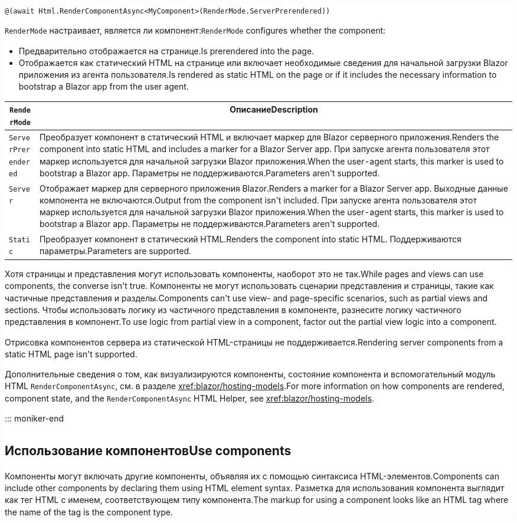 ```cshtml
@(await Html.RenderComponentAsync<MyComponent>(RenderMode.ServerPrerendered))
```

<span data-ttu-id="a8ac5-158">`RenderMode` настраивает, является ли компонент:</span><span class="sxs-lookup"><span data-stu-id="a8ac5-158">`RenderMode` configures whether the component:</span></span>

* <span data-ttu-id="a8ac5-159">Предварительно отображается на странице.</span><span class="sxs-lookup"><span data-stu-id="a8ac5-159">Is prerendered into the page.</span></span>
* <span data-ttu-id="a8ac5-160">Отображается как статический HTML на странице или включает необходимые сведения для начальной загрузки Blazor приложения из агента пользователя.</span><span class="sxs-lookup"><span data-stu-id="a8ac5-160">Is rendered as static HTML on the page or if it includes the necessary information to bootstrap a Blazor app from the user agent.</span></span>

| `RenderMode`        | <span data-ttu-id="a8ac5-161">Описание</span><span class="sxs-lookup"><span data-stu-id="a8ac5-161">Description</span></span> |
| ------------------- | ----------- |
| `ServerPrerendered` | <span data-ttu-id="a8ac5-162">Преобразует компонент в статический HTML и включает маркер для Blazor серверного приложения.</span><span class="sxs-lookup"><span data-stu-id="a8ac5-162">Renders the component into static HTML and includes a marker for a Blazor Server app.</span></span> <span data-ttu-id="a8ac5-163">При запуске агента пользователя этот маркер используется для начальной загрузки Blazor приложения.</span><span class="sxs-lookup"><span data-stu-id="a8ac5-163">When the user-agent starts, this marker is used to bootstrap a Blazor app.</span></span> <span data-ttu-id="a8ac5-164">Параметры не поддерживаются.</span><span class="sxs-lookup"><span data-stu-id="a8ac5-164">Parameters aren't supported.</span></span> |
| `Server`            | <span data-ttu-id="a8ac5-165">Отображает маркер для серверного приложения Blazor.</span><span class="sxs-lookup"><span data-stu-id="a8ac5-165">Renders a marker for a Blazor Server app.</span></span> <span data-ttu-id="a8ac5-166">Выходные данные компонента не включаются.</span><span class="sxs-lookup"><span data-stu-id="a8ac5-166">Output from the component isn't included.</span></span> <span data-ttu-id="a8ac5-167">При запуске агента пользователя этот маркер используется для начальной загрузки Blazor приложения.</span><span class="sxs-lookup"><span data-stu-id="a8ac5-167">When the user-agent starts, this marker is used to bootstrap a Blazor app.</span></span> <span data-ttu-id="a8ac5-168">Параметры не поддерживаются.</span><span class="sxs-lookup"><span data-stu-id="a8ac5-168">Parameters aren't supported.</span></span> |
| `Static`            | <span data-ttu-id="a8ac5-169">Преобразует компонент в статический HTML.</span><span class="sxs-lookup"><span data-stu-id="a8ac5-169">Renders the component into static HTML.</span></span> <span data-ttu-id="a8ac5-170">Поддерживаются параметры.</span><span class="sxs-lookup"><span data-stu-id="a8ac5-170">Parameters are supported.</span></span> |

<span data-ttu-id="a8ac5-171">Хотя страницы и представления могут использовать компоненты, наоборот это не так.</span><span class="sxs-lookup"><span data-stu-id="a8ac5-171">While pages and views can use components, the converse isn't true.</span></span> <span data-ttu-id="a8ac5-172">Компоненты не могут использовать сценарии представления и страницы, такие как частичные представления и разделы.</span><span class="sxs-lookup"><span data-stu-id="a8ac5-172">Components can't use view- and page-specific scenarios, such as partial views and sections.</span></span> <span data-ttu-id="a8ac5-173">Чтобы использовать логику из частичного представления в компоненте, разнесите логику частичного представления в компонент.</span><span class="sxs-lookup"><span data-stu-id="a8ac5-173">To use logic from partial view in a component, factor out the partial view logic into a component.</span></span>

<span data-ttu-id="a8ac5-174">Отрисовка компонентов сервера из статической HTML-страницы не поддерживается.</span><span class="sxs-lookup"><span data-stu-id="a8ac5-174">Rendering server components from a static HTML page isn't supported.</span></span>

<span data-ttu-id="a8ac5-175">Дополнительные сведения о том, как визуализируются компоненты, состояние компонента и вспомогательный модуль HTML `RenderComponentAsync`, см. в разделе <xref:blazor/hosting-models>.</span><span class="sxs-lookup"><span data-stu-id="a8ac5-175">For more information on how components are rendered, component state, and the `RenderComponentAsync` HTML Helper, see <xref:blazor/hosting-models>.</span></span>

::: moniker-end

## <a name="use-components"></a><span data-ttu-id="a8ac5-176">Использование компонентов</span><span class="sxs-lookup"><span data-stu-id="a8ac5-176">Use components</span></span>

<span data-ttu-id="a8ac5-177">Компоненты могут включать другие компоненты, объявляя их с помощью синтаксиса HTML-элементов.</span><span class="sxs-lookup"><span data-stu-id="a8ac5-177">Components can include other components by declaring them using HTML element syntax.</span></span> <span data-ttu-id="a8ac5-178">Разметка для использования компонента выглядит как тег HTML с именем, соответствующем типу компонента.</span><span class="sxs-lookup"><span data-stu-id="a8ac5-178">The markup for using a component looks like an HTML tag where the name of the tag is the component type.</span></span>
